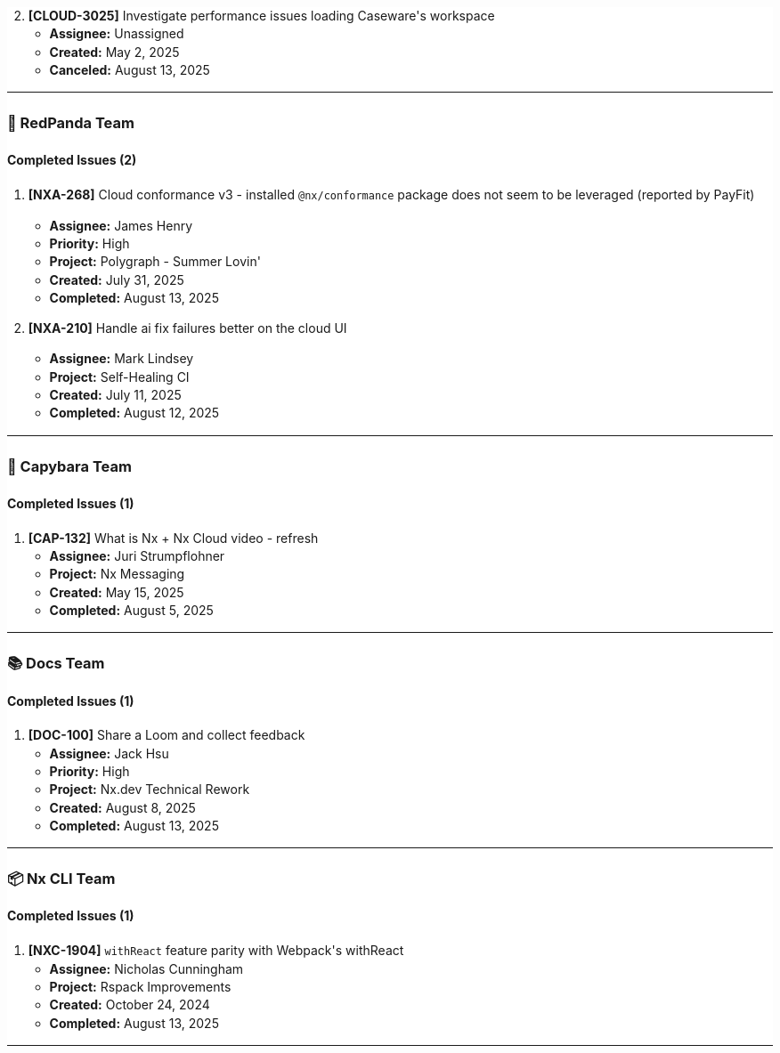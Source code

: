2. **[CLOUD-3025]** Investigate performance issues loading Caseware's workspace
   - **Assignee:** Unassigned
   - **Created:** May 2, 2025
   - **Canceled:** August 13, 2025

---

### 🤖 RedPanda Team

#### Completed Issues (2)
1. **[NXA-268]** Cloud conformance v3 - installed `@nx/conformance` package does not seem to be leveraged (reported by PayFit)
   - **Assignee:** James Henry
   - **Priority:** High
   - **Project:** Polygraph - Summer Lovin'
   - **Created:** July 31, 2025
   - **Completed:** August 13, 2025

2. **[NXA-210]** Handle ai fix failures better on the cloud UI
   - **Assignee:** Mark Lindsey
   - **Project:** Self-Healing CI
   - **Created:** July 11, 2025
   - **Completed:** August 12, 2025

---

### 🏃 Capybara Team

#### Completed Issues (1)
1. **[CAP-132]** What is Nx + Nx Cloud video - refresh
   - **Assignee:** Juri Strumpflohner
   - **Project:** Nx Messaging
   - **Created:** May 15, 2025
   - **Completed:** August 5, 2025

---

### 📚 Docs Team

#### Completed Issues (1)
1. **[DOC-100]** Share a Loom and collect feedback
   - **Assignee:** Jack Hsu
   - **Priority:** High
   - **Project:** Nx.dev Technical Rework
   - **Created:** August 8, 2025
   - **Completed:** August 13, 2025

---

### 📦 Nx CLI Team

#### Completed Issues (1)
1. **[NXC-1904]** `withReact` feature parity with Webpack's withReact
   - **Assignee:** Nicholas Cunningham
   - **Project:** Rspack Improvements
   - **Created:** October 24, 2024
   - **Completed:** August 13, 2025

---